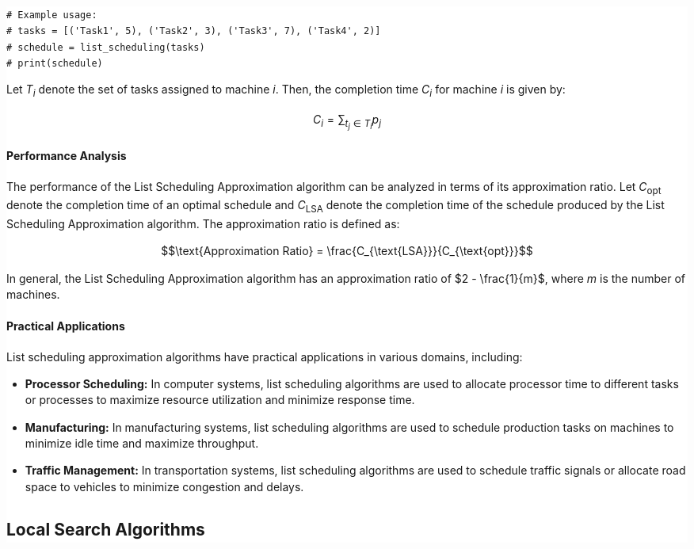     # Example usage:
    # tasks = [('Task1', 5), ('Task2', 3), ('Task3', 7), ('Task4', 2)]
    # schedule = list_scheduling(tasks)
    # print(schedule)

Let $`T_i`$ denote the set of tasks assigned to machine $`i`$. Then, the
completion time $`C_i`$ for machine $`i`$ is given by:

``` math
C_i = \sum_{t_j \in T_i} p_j
```

#### Performance Analysis

The performance of the List Scheduling Approximation algorithm can be
analyzed in terms of its approximation ratio. Let $`C_{\text{opt}}`$
denote the completion time of an optimal schedule and $`C_{\text{LSA}}`$
denote the completion time of the schedule produced by the List
Scheduling Approximation algorithm. The approximation ratio is defined
as:

``` math
\text{Approximation Ratio} = \frac{C_{\text{LSA}}}{C_{\text{opt}}}
```

In general, the List Scheduling Approximation algorithm has an
approximation ratio of $`2 - \frac{1}{m}`$, where $`m`$ is the number of
machines.

#### Practical Applications

List scheduling approximation algorithms have practical applications in
various domains, including:

- **Processor Scheduling:** In computer systems, list scheduling
  algorithms are used to allocate processor time to different tasks or
  processes to maximize resource utilization and minimize response time.

- **Manufacturing:** In manufacturing systems, list scheduling
  algorithms are used to schedule production tasks on machines to
  minimize idle time and maximize throughput.

- **Traffic Management:** In transportation systems, list scheduling
  algorithms are used to schedule traffic signals or allocate road space
  to vehicles to minimize congestion and delays.

## Local Search Algorithms
